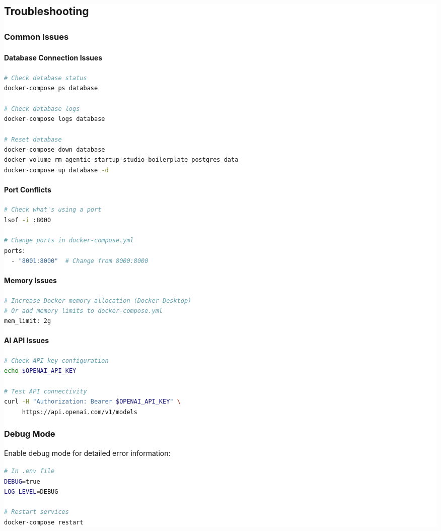 ## Troubleshooting

### Common Issues

#### Database Connection Issues

```bash
# Check database status
docker-compose ps database

# Check database logs
docker-compose logs database

# Reset database
docker-compose down database
docker volume rm agentic-startup-studio-boilerplate_postgres_data
docker-compose up database -d
```

#### Port Conflicts

```bash
# Check what's using a port
lsof -i :8000

# Change ports in docker-compose.yml
ports:
  - "8001:8000"  # Change from 8000:8000
```

#### Memory Issues

```bash
# Increase Docker memory allocation (Docker Desktop)
# Or add memory limits to docker-compose.yml
mem_limit: 2g
```

#### AI API Issues

```bash
# Check API key configuration
echo $OPENAI_API_KEY

# Test API connectivity
curl -H "Authorization: Bearer $OPENAI_API_KEY" \
     https://api.openai.com/v1/models
```

### Debug Mode

Enable debug mode for detailed error information:

```bash
# In .env file
DEBUG=true
LOG_LEVEL=DEBUG

# Restart services
docker-compose restart
```
